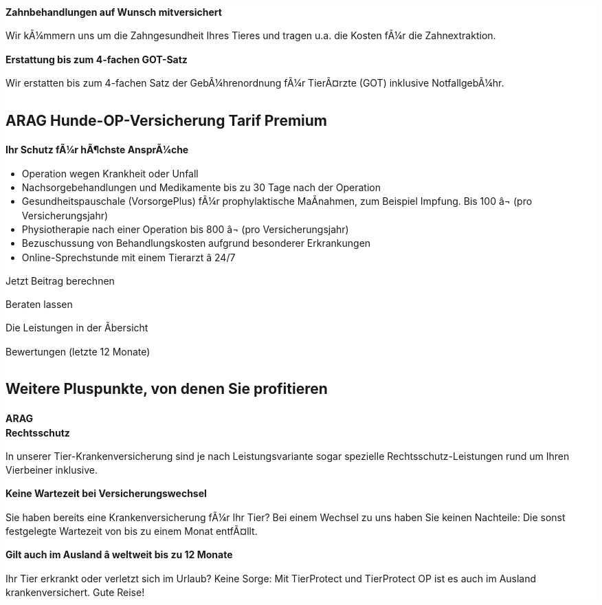 **Zahnbehandlungen auf Wunsch mitversichert**

Wir kÃ¼mmern uns um die Zahngesundheit Ihres Tieres und tragen u.a. die Kosten
fÃ¼r die Zahnextraktion.

**Erstattung bis zum 4-fachen GOT-Satz**

Wir erstatten bis zum 4-fachen Satz der GebÃ¼hrenordnung fÃ¼r TierÃ¤rzte (GOT)
inklusive NotfallgebÃ¼hr.



##  **ARAG Hunde-OP-Versicherung Tarif Premium**



**Ihr Schutz fÃ¼r hÃ¶chste AnsprÃ¼che**

  * Operation wegen Krankheit oder Unfall 
  * Nachsorgebehandlungen und Medikamente bis zu 30 Tage nach der Operation 
  * Gesundheitspauschale (VorsorgePlus) fÃ¼r prophylaktische MaÃnahmen, zum Beispiel Impfung. Bis 100 â¬ (pro Versicherungsjahr) 
  * Physiotherapie nach einer Operation bis 800 â¬ (pro Versicherungsjahr) 
  * Bezuschussung von Behandlungskosten aufgrund besonderer Erkrankungen 
  * Online-Sprechstunde mit einem Tierarzt â 24/7 



Jetzt Beitrag berechnen

Beraten lassen



Die Leistungen in der Ãbersicht





Bewertungen (letzte 12 Monate)



##  Weitere Pluspunkte, von denen Sie profitieren

**ARAG  
Rechtsschutz**

In unserer Tier-Krankenversicherung sind je nach Leistungsvariante sogar
spezielle Rechtsschutz-Leistungen rund um Ihren Vierbeiner inklusive.

**Keine Wartezeit bei Versicherungswechsel**

Sie haben bereits eine Krankenversicherung fÃ¼r Ihr Tier? Bei einem Wechsel zu
uns haben Sie keinen Nachteile: Die sonst festgelegte Wartezeit von bis zu
einem Monat entfÃ¤llt.

**Gilt auch im Ausland â weltweit bis zu 12 Monate**

Ihr Tier erkrankt oder verletzt sich im Urlaub? Keine Sorge: Mit TierProtect
und TierProtect OP ist es auch im Ausland krankenversichert. Gute Reise!
